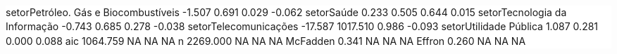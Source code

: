 <tr class="even">
<td align="left">setorPetróleo. Gás e Biocombustíveis</td>
<td align="right">-1.507</td>
<td align="right">0.691</td>
<td align="right">0.029</td>
<td align="right">-0.062</td>
</tr>
<tr class="odd">
<td align="left">setorSaúde</td>
<td align="right">0.233</td>
<td align="right">0.505</td>
<td align="right">0.644</td>
<td align="right">0.015</td>
</tr>
<tr class="even">
<td align="left">setorTecnologia da Informação</td>
<td align="right">-0.743</td>
<td align="right">0.685</td>
<td align="right">0.278</td>
<td align="right">-0.038</td>
</tr>
<tr class="odd">
<td align="left">setorTelecomunicações</td>
<td align="right">-17.587</td>
<td align="right">1017.510</td>
<td align="right">0.986</td>
<td align="right">-0.093</td>
</tr>
<tr class="even">
<td align="left">setorUtilidade Pública</td>
<td align="right">1.087</td>
<td align="right">0.281</td>
<td align="right">0.000</td>
<td align="right">0.088</td>
</tr>
<tr class="odd">
<td align="left">aic</td>
<td align="right">1064.759</td>
<td align="right">NA</td>
<td align="right">NA</td>
<td align="right">NA</td>
</tr>
<tr class="even">
<td align="left">n</td>
<td align="right">2269.000</td>
<td align="right">NA</td>
<td align="right">NA</td>
<td align="right">NA</td>
</tr>
<tr class="odd">
<td align="left">McFadden</td>
<td align="right">0.341</td>
<td align="right">NA</td>
<td align="right">NA</td>
<td align="right">NA</td>
</tr>
<tr class="even">
<td align="left">Effron</td>
<td align="right">0.260</td>
<td align="right">NA</td>
<td align="right">NA</td>
<td align="right">NA</td>
</tr>
<tr class="odd">